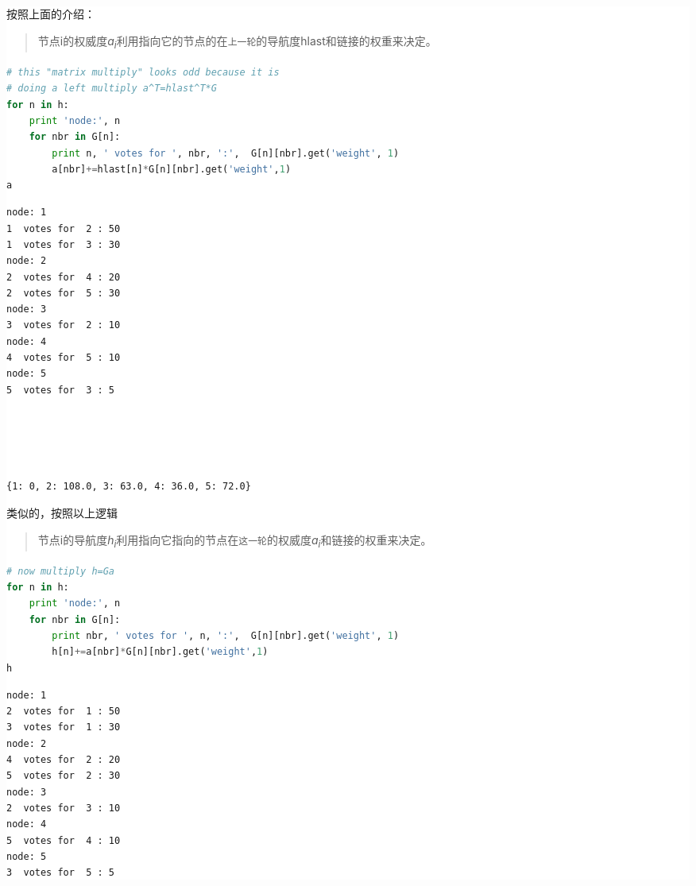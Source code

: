 按照上面的介绍：

> 节点i的权威度$a_i$利用指向它的节点的在`上一轮`的导航度hlast和链接的权重来决定。

```python
# this "matrix multiply" looks odd because it is
# doing a left multiply a^T=hlast^T*G
for n in h:
    print 'node:', n
    for nbr in G[n]:
        print n, ' votes for ', nbr, ':',  G[n][nbr].get('weight', 1)
        a[nbr]+=hlast[n]*G[n][nbr].get('weight',1)
a
```

    node: 1
    1  votes for  2 : 50
    1  votes for  3 : 30
    node: 2
    2  votes for  4 : 20
    2  votes for  5 : 30
    node: 3
    3  votes for  2 : 10
    node: 4
    4  votes for  5 : 10
    node: 5
    5  votes for  3 : 5





    {1: 0, 2: 108.0, 3: 63.0, 4: 36.0, 5: 72.0}

类似的，按照以上逻辑

> 节点i的导航度$h_i$利用指向它指向的节点在`这一轮`的权威度$a_i$和链接的权重来决定。

```python
# now multiply h=Ga
for n in h:
    print 'node:', n
    for nbr in G[n]:
        print nbr, ' votes for ', n, ':',  G[n][nbr].get('weight', 1)
        h[n]+=a[nbr]*G[n][nbr].get('weight',1)
h
```

    node: 1
    2  votes for  1 : 50
    3  votes for  1 : 30
    node: 2
    4  votes for  2 : 20
    5  votes for  2 : 30
    node: 3
    2  votes for  3 : 10
    node: 4
    5  votes for  4 : 10
    node: 5
    3  votes for  5 : 5


[^1]: A. Langville and C. Meyer, "A survey of eigenvector methods of web information retrieval." http://citeseer.ist.psu.edu/713792.html
[^2]: Jon Kleinberg, Authoritative sources in a hyperlinked environment. Journal of the ACM 46 (5): 604-32, 1999. doi:10.1145/324133.324140. http://www.cs.cornell.edu/home/kleinber/auth.pdf.
[^mining]: Jure Leskovec; Anand Rajaraman; Jeffrey D. Ullman. Mining of Massive Datasets. http://www.mmds.org